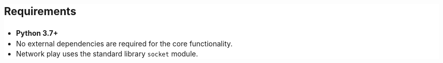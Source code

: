 ## Requirements
- **Python 3.7+**
- No external dependencies are required for the core functionality.
- Network play uses the standard library `socket` module.
